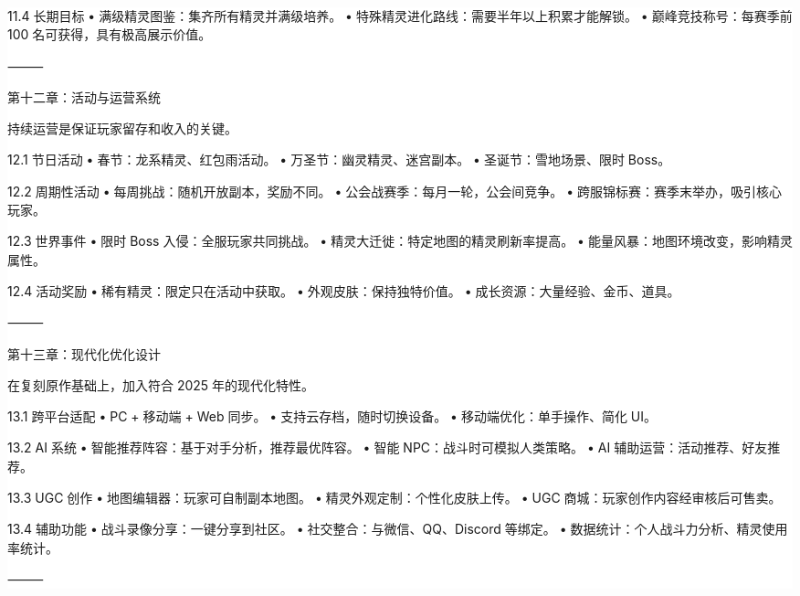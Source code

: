 11.4 长期目标
	•	满级精灵图鉴：集齐所有精灵并满级培养。
	•	特殊精灵进化路线：需要半年以上积累才能解锁。
	•	巅峰竞技称号：每赛季前 100 名可获得，具有极高展示价值。

⸻

第十二章：活动与运营系统

持续运营是保证玩家留存和收入的关键。

12.1 节日活动
	•	春节：龙系精灵、红包雨活动。
	•	万圣节：幽灵精灵、迷宫副本。
	•	圣诞节：雪地场景、限时 Boss。

12.2 周期性活动
	•	每周挑战：随机开放副本，奖励不同。
	•	公会战赛季：每月一轮，公会间竞争。
	•	跨服锦标赛：赛季末举办，吸引核心玩家。

12.3 世界事件
	•	限时 Boss 入侵：全服玩家共同挑战。
	•	精灵大迁徙：特定地图的精灵刷新率提高。
	•	能量风暴：地图环境改变，影响精灵属性。

12.4 活动奖励
	•	稀有精灵：限定只在活动中获取。
	•	外观皮肤：保持独特价值。
	•	成长资源：大量经验、金币、道具。

⸻

第十三章：现代化优化设计

在复刻原作基础上，加入符合 2025 年的现代化特性。

13.1 跨平台适配
	•	PC + 移动端 + Web 同步。
	•	支持云存档，随时切换设备。
	•	移动端优化：单手操作、简化 UI。

13.2 AI 系统
	•	智能推荐阵容：基于对手分析，推荐最优阵容。
	•	智能 NPC：战斗时可模拟人类策略。
	•	AI 辅助运营：活动推荐、好友推荐。

13.3 UGC 创作
	•	地图编辑器：玩家可自制副本地图。
	•	精灵外观定制：个性化皮肤上传。
	•	UGC 商城：玩家创作内容经审核后可售卖。

13.4 辅助功能
	•	战斗录像分享：一键分享到社区。
	•	社交整合：与微信、QQ、Discord 等绑定。
	•	数据统计：个人战斗力分析、精灵使用率统计。

⸻
